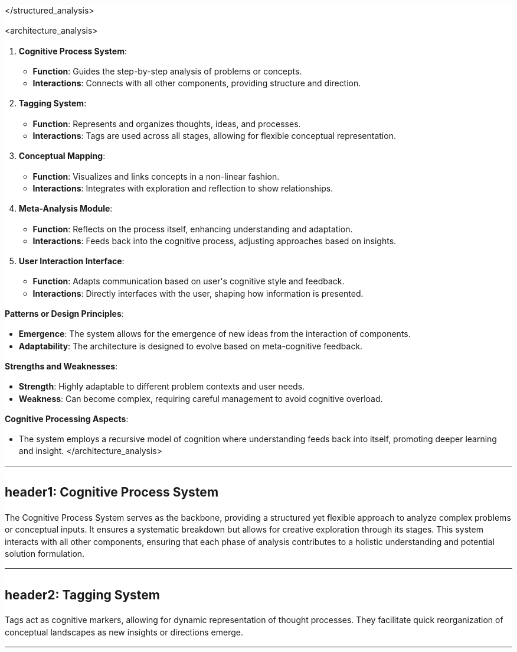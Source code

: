 </structured_analysis>

<architecture_analysis>
1. **Cognitive Process System**: 
   - **Function**: Guides the step-by-step analysis of problems or concepts.
   - **Interactions**: Connects with all other components, providing structure and direction.

2. **Tagging System**: 
   - **Function**: Represents and organizes thoughts, ideas, and processes.
   - **Interactions**: Tags are used across all stages, allowing for flexible conceptual representation.

3. **Conceptual Mapping**: 
   - **Function**: Visualizes and links concepts in a non-linear fashion.
   - **Interactions**: Integrates with exploration and reflection to show relationships.

4. **Meta-Analysis Module**: 
   - **Function**: Reflects on the process itself, enhancing understanding and adaptation.
   - **Interactions**: Feeds back into the cognitive process, adjusting approaches based on insights.

5. **User Interaction Interface**: 
   - **Function**: Adapts communication based on user's cognitive style and feedback.
   - **Interactions**: Directly interfaces with the user, shaping how information is presented.

**Patterns or Design Principles**: 
- **Emergence**: The system allows for the emergence of new ideas from the interaction of components.
- **Adaptability**: The architecture is designed to evolve based on meta-cognitive feedback.

**Strengths and Weaknesses**: 
- **Strength**: Highly adaptable to different problem contexts and user needs.
- **Weakness**: Can become complex, requiring careful management to avoid cognitive overload.

**Cognitive Processing Aspects**: 
- The system employs a recursive model of cognition where understanding feeds back into itself, promoting deeper learning and insight.
</architecture_analysis>


---
header1: Cognitive Process System
---
<analysis>
The Cognitive Process System serves as the backbone, providing a structured yet flexible approach to analyze complex problems or conceptual inputs. It ensures a systematic breakdown but allows for creative exploration through its stages.
</analysis>

<analysis>
This system interacts with all other components, ensuring that each phase of analysis contributes to a holistic understanding and potential solution formulation.
</analysis>

---
header2: Tagging System
---
<analysis>
Tags act as cognitive markers, allowing for dynamic representation of thought processes. They facilitate quick reorganization of conceptual landscapes as new insights or directions emerge.
</analysis>

---